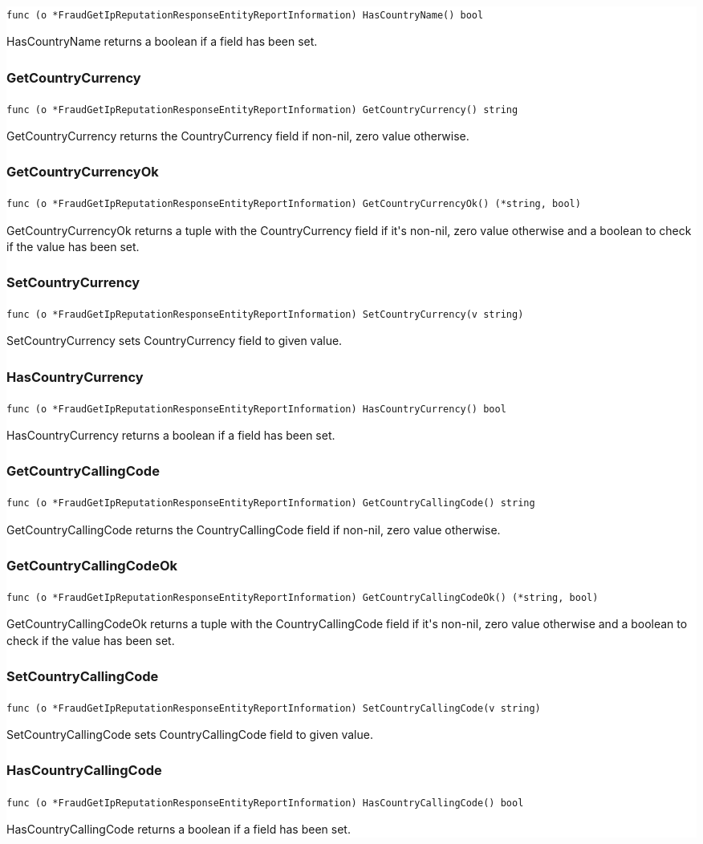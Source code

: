 `func (o *FraudGetIpReputationResponseEntityReportInformation) HasCountryName() bool`

HasCountryName returns a boolean if a field has been set.

### GetCountryCurrency

`func (o *FraudGetIpReputationResponseEntityReportInformation) GetCountryCurrency() string`

GetCountryCurrency returns the CountryCurrency field if non-nil, zero value otherwise.

### GetCountryCurrencyOk

`func (o *FraudGetIpReputationResponseEntityReportInformation) GetCountryCurrencyOk() (*string, bool)`

GetCountryCurrencyOk returns a tuple with the CountryCurrency field if it's non-nil, zero value otherwise
and a boolean to check if the value has been set.

### SetCountryCurrency

`func (o *FraudGetIpReputationResponseEntityReportInformation) SetCountryCurrency(v string)`

SetCountryCurrency sets CountryCurrency field to given value.

### HasCountryCurrency

`func (o *FraudGetIpReputationResponseEntityReportInformation) HasCountryCurrency() bool`

HasCountryCurrency returns a boolean if a field has been set.

### GetCountryCallingCode

`func (o *FraudGetIpReputationResponseEntityReportInformation) GetCountryCallingCode() string`

GetCountryCallingCode returns the CountryCallingCode field if non-nil, zero value otherwise.

### GetCountryCallingCodeOk

`func (o *FraudGetIpReputationResponseEntityReportInformation) GetCountryCallingCodeOk() (*string, bool)`

GetCountryCallingCodeOk returns a tuple with the CountryCallingCode field if it's non-nil, zero value otherwise
and a boolean to check if the value has been set.

### SetCountryCallingCode

`func (o *FraudGetIpReputationResponseEntityReportInformation) SetCountryCallingCode(v string)`

SetCountryCallingCode sets CountryCallingCode field to given value.

### HasCountryCallingCode

`func (o *FraudGetIpReputationResponseEntityReportInformation) HasCountryCallingCode() bool`

HasCountryCallingCode returns a boolean if a field has been set.
